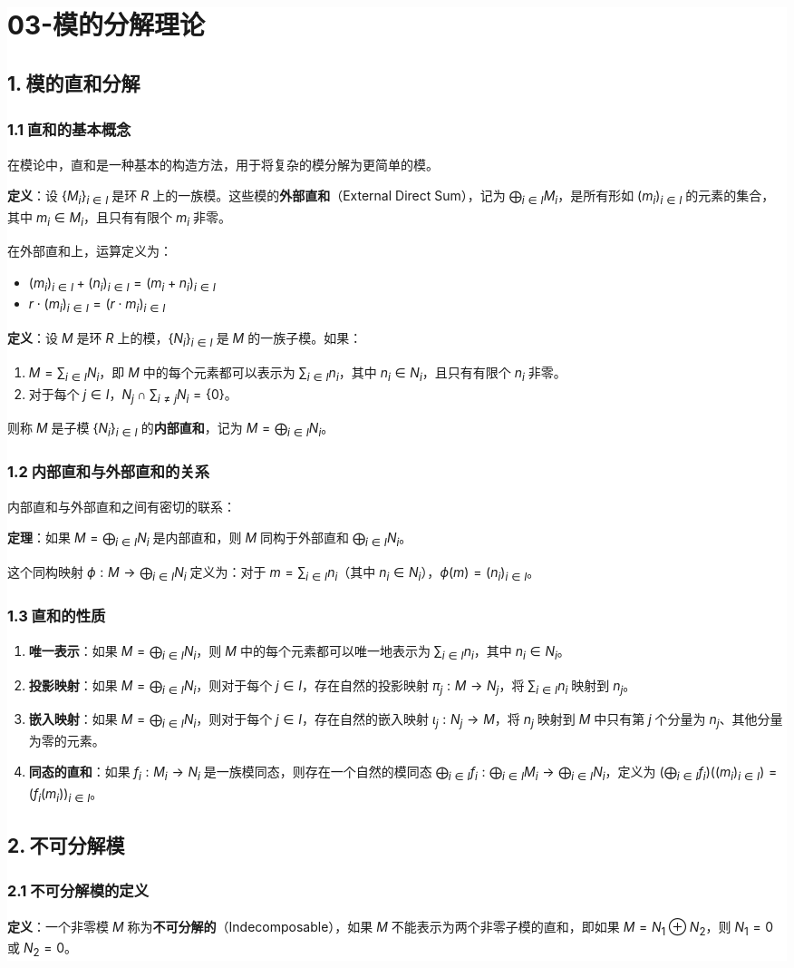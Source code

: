 # 03-模的分解理论

## 1. 模的直和分解

### 1.1 直和的基本概念

在模论中，直和是一种基本的构造方法，用于将复杂的模分解为更简单的模。

**定义**：设 $\{M_i\}_{i \in I}$ 是环 $R$ 上的一族模。这些模的**外部直和**（External Direct Sum），记为 $\bigoplus_{i \in I} M_i$，是所有形如 $(m_i)_{i \in I}$ 的元素的集合，其中 $m_i \in M_i$，且只有有限个 $m_i$ 非零。

在外部直和上，运算定义为：

- $(m_i)_{i \in I} + (n_i)_{i \in I} = (m_i + n_i)_{i \in I}$
- $r \cdot (m_i)_{i \in I} = (r \cdot m_i)_{i \in I}$

**定义**：设 $M$ 是环 $R$ 上的模，$\{N_i\}_{i \in I}$ 是 $M$ 的一族子模。如果：

1. $M = \sum_{i \in I} N_i$，即 $M$ 中的每个元素都可以表示为 $\sum_{i \in I} n_i$，其中 $n_i \in N_i$，且只有有限个 $n_i$ 非零。
2. 对于每个 $j \in I$，$N_j \cap \sum_{i \neq j} N_i = \{0\}$。

则称 $M$ 是子模 $\{N_i\}_{i \in I}$ 的**内部直和**，记为 $M = \bigoplus_{i \in I} N_i$。

### 1.2 内部直和与外部直和的关系

内部直和与外部直和之间有密切的联系：

**定理**：如果 $M = \bigoplus_{i \in I} N_i$ 是内部直和，则 $M$ 同构于外部直和 $\bigoplus_{i \in I} N_i$。

这个同构映射 $\phi: M \to \bigoplus_{i \in I} N_i$ 定义为：对于 $m = \sum_{i \in I} n_i$（其中 $n_i \in N_i$），$\phi(m) = (n_i)_{i \in I}$。

### 1.3 直和的性质

1. **唯一表示**：如果 $M = \bigoplus_{i \in I} N_i$，则 $M$ 中的每个元素都可以唯一地表示为 $\sum_{i \in I} n_i$，其中 $n_i \in N_i$。

2. **投影映射**：如果 $M = \bigoplus_{i \in I} N_i$，则对于每个 $j \in I$，存在自然的投影映射 $\pi_j: M \to N_j$，将 $\sum_{i \in I} n_i$ 映射到 $n_j$。

3. **嵌入映射**：如果 $M = \bigoplus_{i \in I} N_i$，则对于每个 $j \in I$，存在自然的嵌入映射 $\iota_j: N_j \to M$，将 $n_j$ 映射到 $M$ 中只有第 $j$ 个分量为 $n_j$、其他分量为零的元素。

4. **同态的直和**：如果 $f_i: M_i \to N_i$ 是一族模同态，则存在一个自然的模同态 $\bigoplus_{i \in I} f_i: \bigoplus_{i \in I} M_i \to \bigoplus_{i \in I} N_i$，定义为 $(\bigoplus_{i \in I} f_i)((m_i)_{i \in I}) = (f_i(m_i))_{i \in I}$。

## 2. 不可分解模

### 2.1 不可分解模的定义

**定义**：一个非零模 $M$ 称为**不可分解的**（Indecomposable），如果 $M$ 不能表示为两个非零子模的直和，即如果 $M = N_1 \oplus N_2$，则 $N_1 = 0$ 或 $N_2 = 0$。
